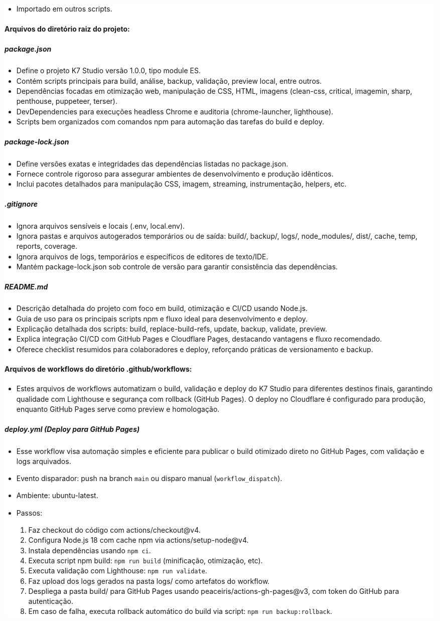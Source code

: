 - Importado em outros scripts.

#### Arquivos do diretório raiz do projeto:

##### package.json
- Define o projeto K7 Studio versão 1.0.0, tipo module ES.
- Contém scripts principais para build, análise, backup, validação, preview local, entre outros.
- Dependências focadas em otimização web, manipulação de CSS, HTML, imagens (clean-css, critical, imagemin, sharp, penthouse, puppeteer, terser).
- DevDependencies para execuções headless Chrome e auditoria (chrome-launcher, lighthouse).
- Scripts bem organizados com comandos npm para automação das tarefas do build e deploy.

##### package-lock.json
- Define versões exatas e integridades das dependências listadas no package.json.
- Fornece controle rigoroso para assegurar ambientes de desenvolvimento e produção idênticos.
- Inclui pacotes detalhados para manipulação CSS, imagem, streaming, instrumentação, helpers, etc.

##### .gitignore
- Ignora arquivos sensíveis e locais (.env, local.env).
- Ignora pastas e arquivos autogerados temporários ou de saída: build/, backup/, logs/, node_modules/, dist/, cache, temp, reports, coverage.
- Ignora arquivos de logs, temporários e específicos de editores de texto/IDE.
- Mantém package-lock.json sob controle de versão para garantir consistência das dependências.

##### README.md
- Descrição detalhada do projeto com foco em build, otimização e CI/CD usando Node.js.
- Guia de uso para os principais scripts npm e fluxo ideal para desenvolvimento e deploy.
- Explicação detalhada dos scripts: build, replace-build-refs, update, backup, validate, preview.
- Explica integração CI/CD com GitHub Pages e Cloudflare Pages, destacando vantagens e fluxo recomendado.
- Oferece checklist resumidos para colaboradores e deploy, reforçando práticas de versionamento e backup.

#### Arquivos de workflows do diretório .github/workflows:

- Estes arquivos de workflows automatizam o build, validação e deploy do K7 Studio para diferentes destinos finais, garantindo qualidade com Lighthouse e segurança com rollback (GitHub Pages). O deploy no Cloudflare é configurado para produção, enquanto GitHub Pages serve como preview e homologação.

##### deploy.yml (Deploy para GitHub Pages)

- Esse workflow visa automação simples e eficiente para publicar o build otimizado direto no GitHub Pages, com validação e logs arquivados.

- Evento disparador: push na branch `main` ou disparo manual (`workflow_dispatch`).
- Ambiente: ubuntu-latest.
- Passos:
  1. Faz checkout do código com actions/checkout@v4.
  2. Configura Node.js 18 com cache npm via actions/setup-node@v4.
  3. Instala dependências usando `npm ci`.
  4. Executa script npm build: `npm run build` (minificação, otimização, etc).
  5. Executa validação com Lighthouse: `npm run validate`.
  6. Faz upload dos logs gerados na pasta logs/ como artefatos do workflow.
  7. Despliega a pasta build/ para GitHub Pages usando peaceiris/actions-gh-pages@v3, com token do GitHub para autenticação.
  8. Em caso de falha, executa rollback automático do build via script: `npm run backup:rollback`.
